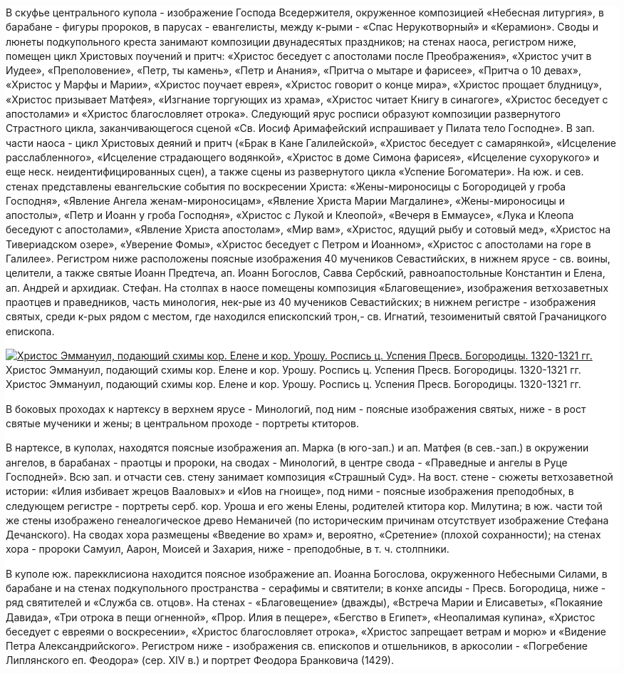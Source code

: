 В скуфье центрального купола - изображение Господа Вседержителя, окруженное композицией «Небесная литургия», в барабане - фигуры пророков, в парусах - евангелисты, между к-рыми - «Спас Нерукотворный» и «Керамион». Своды и люнеты подкупольного креста занимают композиции двунадесятых праздников; на стенах наоса, регистром ниже, помещен цикл Христовых поучений и притч: «Христос беседует с апостолами после Преображения», «Христос учит в Иудее», «Преполовение», «Петр, ты камень», «Петр и Анания», «Притча о мытаре и фарисее», «Притча о 10 девах», «Христос у Марфы и Марии», «Христос поучает еврея», «Христос говорит о конце мира», «Христос прощает блудницу», «Христос призывает Матфея», «Изгнание торгующих из храма», «Христос читает Книгу в синагоге», «Христос беседует с апостолами» и «Христос благословляет отрока». Следующий ярус росписи образуют композиции развернутого Страстного цикла, заканчивающегося сценой «Св. Иосиф Аримафейский испрашивает у Пилата тело Господне». В зап. части наоса - цикл Христовых деяний и притч («Брак в Кане Галилейской», «Христос беседует с самарянкой», «Исцеление расслабленного», «Исцеление страдающего водянкой», «Христос в доме Симона фарисея», «Исцеление сухорукого» и еще неск. неидентифицированных сцен), а также сцены из развернутого цикла «Успение Богоматери». На юж. и сев. стенах представлены евангельские события по воскресении Христа: «Жены-мироносицы с Богородицей у гроба Господня», «Явление Ангела женам-мироносицам», «Явление Христа Марии Магдалине», «Жены-мироносицы и апостолы», «Петр и Иоанн у гроба Господня», «Христос с Лукой и Клеопой», «Вечеря в Еммаусе», «Лука и Клеопа беседуют с апостолами», «Явление Христа апостолам», «Мир вам», «Христос, ядущий рыбу и сотовый мед», «Христос на Тивериадском озере», «Уверение Фомы», «Христос беседует с Петром и Иоанном», «Христос с апостолами на горе в Галилее». Регистром ниже расположены поясные изображения 40 мучеников Севастийских, в нижнем ярусе - св. воины, целители, а также святые Иоанн Предтеча, ап. Иоанн Богослов, Савва Сербский, равноапостольные Константин и Елена, ап. Андрей и архидиак. Стефан. На столпах в наосе помещены композиция «Благовещение», изображения ветхозаветных праотцев и праведников, часть минология, нек-рые из 40 мучеников Севастийских; в нижнем регистре - изображения святых, среди к-рых рядом с местом, где находился епископский трон,- св. Игнатий, тезоименитый святой Грачаницкого епископа.

[![Христос Эммануил, подающий схимы кор. Елене и кор. Урошу. Роспись ц. Успения Пресв. Богородицы. 1320-1321 гг.](https://pravenc.ru/data/852/472/1234/i200.jpg "Кликните для увеличения картинки")](https://pravenc.ru/data/852/472/1234/i400.jpg)Христос Эммануил, подающий схимы кор. Елене и кор. Урошу. Роспись ц. Успения Пресв. Богородицы. 1320-1321 гг.  
Христос Эммануил, подающий схимы кор. Елене и кор. Урошу. Роспись ц. Успения Пресв. Богородицы. 1320-1321 гг.

В боковых проходах к нартексу в верхнем ярусе - Минологий, под ним - поясные изображения святых, ниже - в рост святые мученики и жены; в центральном проходе - портреты ктиторов.

В нартексе, в куполах, находятся поясные изображения ап. Марка (в юго-зап.) и ап. Матфея (в сев.-зап.) в окружении ангелов, в барабанах - праотцы и пророки, на сводах - Минологий, в центре свода - «Праведные и ангелы в Руце Господней». Всю зап. и отчасти сев. стену занимает композиция «Страшный Суд». На вост. стене - сюжеты ветхозаветной истории: «Илия избивает жрецов Вааловых» и «Иов на гноище», под ними - поясные изображения преподобных, в следующем регистре - портреты серб. кор. Уроша и его жены Елены, родителей ктитора кор. Милутина; в юж. части той же стены изображено генеалогическое древо Неманичей (по историческим причинам отсутствует изображение Стефана Дечанского). На сводах хора размещены «Введение во храм» и, вероятно, «Сретение» (плохой сохранности); на стенах хора - пророки Самуил, Аарон, Моисей и Захария, ниже - преподобные, в т. ч. столпники.

В куполе юж. парекклисиона находится поясное изображение ап. Иоанна Богослова, окруженного Небесными Силами, в барабане и на стенах подкупольного пространства - серафимы и святители; в конхе апсиды - Пресв. Богородица, ниже - ряд святителей и «Служба св. отцов». На стенах - «Благовещение» (дважды), «Встреча Марии и Елисаветы», «Покаяние Давида», «Три отрока в пещи огненной», «Прор. Илия в пещере», «Бегство в Египет», «Неопалимая купина», «Христос беседует с евреями о воскресении», «Христос благословляет отрока», «Христос запрещает ветрам и морю» и «Видение Петра Александрийского». Регистром ниже - изображения св. епископов и отшельников, в аркосолии - «Погребение Липлянского еп. Феодора» (сер. XIV в.) и портрет Феодора Бранковича (1429).
